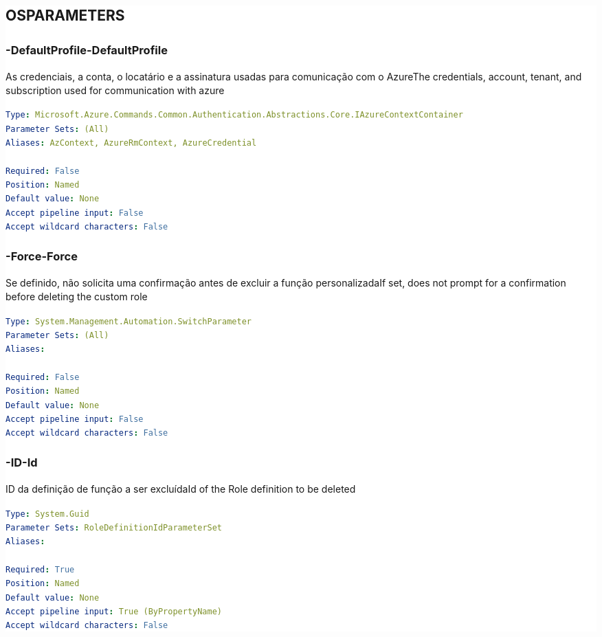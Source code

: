## <span data-ttu-id="d72d2-119">OS</span><span class="sxs-lookup"><span data-stu-id="d72d2-119">PARAMETERS</span></span>

### <span data-ttu-id="d72d2-120">-DefaultProfile</span><span class="sxs-lookup"><span data-stu-id="d72d2-120">-DefaultProfile</span></span>
<span data-ttu-id="d72d2-121">As credenciais, a conta, o locatário e a assinatura usadas para comunicação com o Azure</span><span class="sxs-lookup"><span data-stu-id="d72d2-121">The credentials, account, tenant, and subscription used for communication with azure</span></span>

```yaml
Type: Microsoft.Azure.Commands.Common.Authentication.Abstractions.Core.IAzureContextContainer
Parameter Sets: (All)
Aliases: AzContext, AzureRmContext, AzureCredential

Required: False
Position: Named
Default value: None
Accept pipeline input: False
Accept wildcard characters: False
```

### <span data-ttu-id="d72d2-122">-Force</span><span class="sxs-lookup"><span data-stu-id="d72d2-122">-Force</span></span>
<span data-ttu-id="d72d2-123">Se definido, não solicita uma confirmação antes de excluir a função personalizada</span><span class="sxs-lookup"><span data-stu-id="d72d2-123">If set, does not prompt for a confirmation before deleting the custom role</span></span>

```yaml
Type: System.Management.Automation.SwitchParameter
Parameter Sets: (All)
Aliases:

Required: False
Position: Named
Default value: None
Accept pipeline input: False
Accept wildcard characters: False
```

### <span data-ttu-id="d72d2-124">-ID</span><span class="sxs-lookup"><span data-stu-id="d72d2-124">-Id</span></span>
<span data-ttu-id="d72d2-125">ID da definição de função a ser excluída</span><span class="sxs-lookup"><span data-stu-id="d72d2-125">Id of the Role definition to be deleted</span></span>

```yaml
Type: System.Guid
Parameter Sets: RoleDefinitionIdParameterSet
Aliases:

Required: True
Position: Named
Default value: None
Accept pipeline input: True (ByPropertyName)
Accept wildcard characters: False
```
